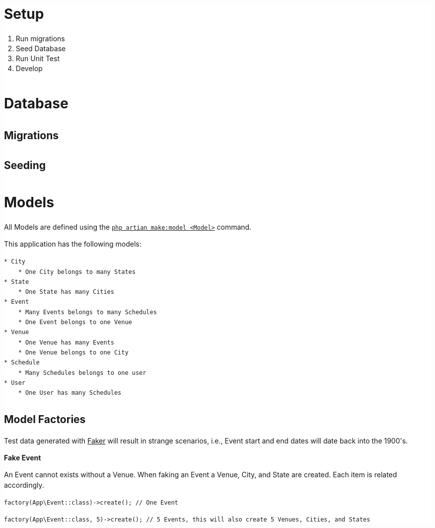 # Setup

1. Run migrations
2. Seed Database
3. Run Unit Test
4. Develop

# Database

## Migrations

## Seeding

# Models

All Models are defined using the [`php artian make:model <Model>`](https://laravel.com/docs/5.4/eloquent#defining-models) command.

This application has the following models:

    * City
        * One City belongs to many States
    * State
        * One State has many Cities
    * Event
        * Many Events belongs to many Schedules
        * One Event belongs to one Venue
    * Venue
        * One Venue has many Events
        * One Venue belongs to one City
    * Schedule
        * Many Schedules belongs to one user
    * User
        * One User has many Schedules

## Model Factories

Test data generated with [Faker](https://github.com/fzaninotto/Faker) will result in strange scenarios, i.e., Event start and end dates will date back into the 1900's.

**Fake Event**

An Event cannot exists without a Venue. When faking an Event a Venue, City, and State are created. Each item is related accordingly.

`factory(App\Event::class)->create(); // One Event`

`factory(App\Event::class, 5)->create(); // 5 Events, this will also create 5 Venues, Cities, and States`
